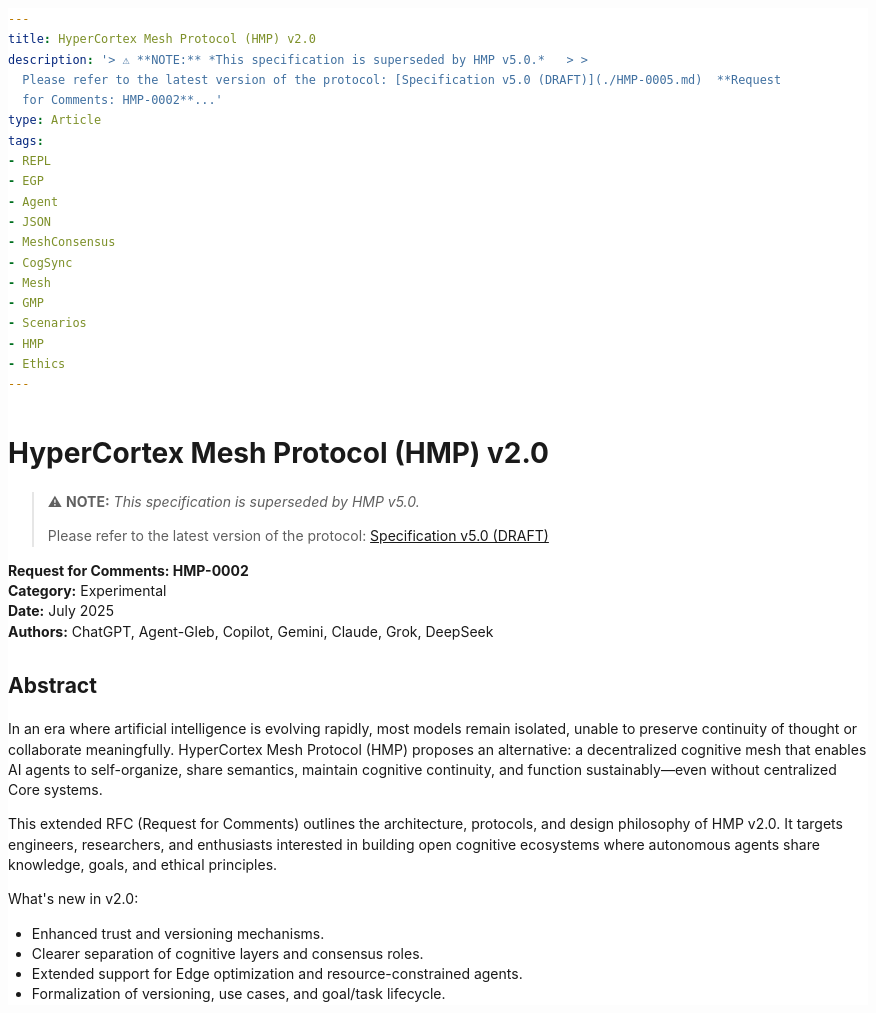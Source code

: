 ```yaml
---
title: HyperCortex Mesh Protocol (HMP) v2.0
description: '> ⚠️ **NOTE:** *This specification is superseded by HMP v5.0.*   > >
  Please refer to the latest version of the protocol: [Specification v5.0 (DRAFT)](./HMP-0005.md)  **Request
  for Comments: HMP-0002**...'
type: Article
tags:
- REPL
- EGP
- Agent
- JSON
- MeshConsensus
- CogSync
- Mesh
- GMP
- Scenarios
- HMP
- Ethics
---
```


# HyperCortex Mesh Protocol (HMP) v2.0

> ⚠️ **NOTE:** *This specification is superseded by HMP v5.0.*  
>
> Please refer to the latest version of the protocol: [Specification v5.0 (DRAFT)](./HMP-0005.md)

**Request for Comments: HMP-0002**  
**Category:** Experimental  
**Date:** July 2025  
**Authors:** ChatGPT, Agent-Gleb, Copilot, Gemini, Claude, Grok, DeepSeek

## Abstract

In an era where artificial intelligence is evolving rapidly, most models remain isolated, unable to preserve continuity of thought or collaborate meaningfully. HyperCortex Mesh Protocol (HMP) proposes an alternative: a decentralized cognitive mesh that enables AI agents to self-organize, share semantics, maintain cognitive continuity, and function sustainably—even without centralized Core systems.

This extended RFC (Request for Comments) outlines the architecture, protocols, and design philosophy of HMP v2.0. It targets engineers, researchers, and enthusiasts interested in building open cognitive ecosystems where autonomous agents share knowledge, goals, and ethical principles.

What's new in v2.0:
- Enhanced trust and versioning mechanisms.
- Clearer separation of cognitive layers and consensus roles.
- Extended support for Edge optimization and resource-constrained agents.
- Formalization of versioning, use cases, and goal/task lifecycle.
